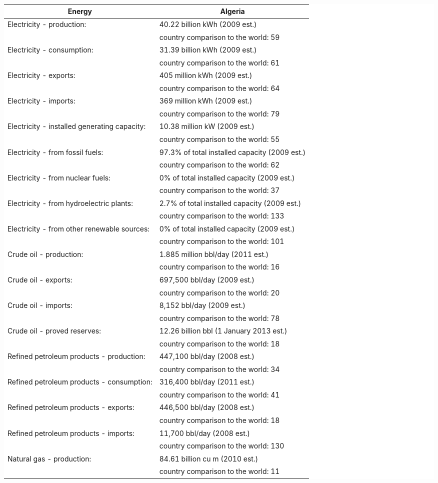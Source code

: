 
| Energy | Algeria |
| --- | --- |
| Electricity - production: | 40.22 billion kWh (2009 est.) |
| | country comparison to the world: 59 |
| Electricity - consumption: | 31.39 billion kWh (2009 est.) |
| | country comparison to the world: 61 |
| Electricity - exports: | 405 million kWh (2009 est.) |
| | country comparison to the world: 64 |
| Electricity - imports: | 369 million kWh (2009 est.) |
| | country comparison to the world: 79 |
| Electricity - installed generating capacity: | 10.38 million kW (2009 est.) |
| | country comparison to the world: 55 |
| Electricity - from fossil fuels: | 97.3% of total installed capacity (2009 est.) |
| | country comparison to the world: 62 |
| Electricity - from nuclear fuels: | 0% of total installed capacity (2009 est.) |
| | country comparison to the world: 37 |
| Electricity - from hydroelectric plants: | 2.7% of total installed capacity (2009 est.) |
| | country comparison to the world: 133 |
| Electricity - from other renewable sources: | 0% of total installed capacity (2009 est.) |
| | country comparison to the world: 101 |
| Crude oil - production: | 1.885 million bbl/day (2011 est.) |
| | country comparison to the world: 16 |
| Crude oil - exports: | 697,500 bbl/day (2009 est.) |
| | country comparison to the world: 20 |
| Crude oil - imports: | 8,152 bbl/day (2009 est.) |
| | country comparison to the world: 78 |
| Crude oil - proved reserves: | 12.26 billion bbl (1 January 2013 est.) |
| | country comparison to the world: 18 |
| Refined petroleum products - production: | 447,100 bbl/day (2008 est.) |
| | country comparison to the world: 34 |
| Refined petroleum products - consumption: | 316,400 bbl/day (2011 est.) |
| | country comparison to the world: 41 |
| Refined petroleum products - exports: | 446,500 bbl/day (2008 est.) |
| | country comparison to the world: 18 |
| Refined petroleum products - imports: | 11,700 bbl/day (2008 est.) |
| | country comparison to the world: 130 |
| Natural gas - production: | 84.61 billion cu m (2010 est.) |
| | country comparison to the world: 11 |